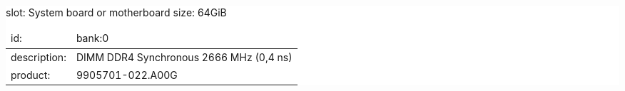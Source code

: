 </tr>

<tr>

<td class="first">slot:</td>

<td class="second">System board or motherboard</td>

</tr>

<tr>

<td class="first">size:</td>

<td class="second">64GiB</td>

</tr>

</tbody>

</table>

</div>

<div class="indented">

<div class="indented">

<table class="node" summary="attributes of bank:0" width="100%">

<thead>

<tr>

<td class="first">id:</td>

<td class="second">

<div class="id">bank:0</div>

</td>

</tr>

</thead>

<tbody>

<tr>

<td class="first">description:</td>

<td class="second">DIMM DDR4 Synchronous 2666 MHz (0,4 ns)</td>

</tr>

<tr>

<td class="first">product:</td>

<td class="second">9905701-022.A00G</td>

</tr>

<tr>
